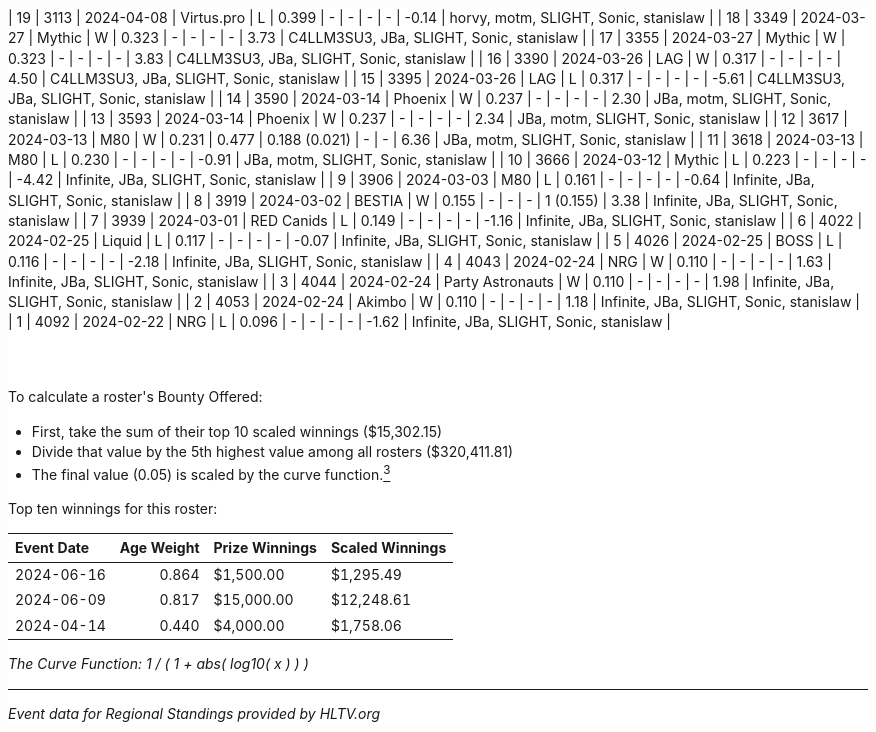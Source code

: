|           19 |     3113 | 2024-04-08 | Virtus.pro       | L   | 0.399      | -            | -                | -                | -         |    -0.14 | horvy, motm, SLIGHT, Sonic, stanislaw    |
|           18 |     3349 | 2024-03-27 | Mythic           | W   | 0.323      | -            | -                | -                | -         |     3.73 | C4LLM3SU3, JBa, SLIGHT, Sonic, stanislaw |
|           17 |     3355 | 2024-03-27 | Mythic           | W   | 0.323      | -            | -                | -                | -         |     3.83 | C4LLM3SU3, JBa, SLIGHT, Sonic, stanislaw |
|           16 |     3390 | 2024-03-26 | LAG              | W   | 0.317      | -            | -                | -                | -         |     4.50 | C4LLM3SU3, JBa, SLIGHT, Sonic, stanislaw |
|           15 |     3395 | 2024-03-26 | LAG              | L   | 0.317      | -            | -                | -                | -         |    -5.61 | C4LLM3SU3, JBa, SLIGHT, Sonic, stanislaw |
|           14 |     3590 | 2024-03-14 | Phoenix          | W   | 0.237      | -            | -                | -                | -         |     2.30 | JBa, motm, SLIGHT, Sonic, stanislaw      |
|           13 |     3593 | 2024-03-14 | Phoenix          | W   | 0.237      | -            | -                | -                | -         |     2.34 | JBa, motm, SLIGHT, Sonic, stanislaw      |
|           12 |     3617 | 2024-03-13 | M80              | W   | 0.231      | 0.477        | 0.188 (0.021)    | -                | -         |     6.36 | JBa, motm, SLIGHT, Sonic, stanislaw      |
|           11 |     3618 | 2024-03-13 | M80              | L   | 0.230      | -            | -                | -                | -         |    -0.91 | JBa, motm, SLIGHT, Sonic, stanislaw      |
|           10 |     3666 | 2024-03-12 | Mythic           | L   | 0.223      | -            | -                | -                | -         |    -4.42 | Infinite, JBa, SLIGHT, Sonic, stanislaw  |
|            9 |     3906 | 2024-03-03 | M80              | L   | 0.161      | -            | -                | -                | -         |    -0.64 | Infinite, JBa, SLIGHT, Sonic, stanislaw  |
|            8 |     3919 | 2024-03-02 | BESTIA           | W   | 0.155      | -            | -                | -                | 1 (0.155) |     3.38 | Infinite, JBa, SLIGHT, Sonic, stanislaw  |
|            7 |     3939 | 2024-03-01 | RED Canids       | L   | 0.149      | -            | -                | -                | -         |    -1.16 | Infinite, JBa, SLIGHT, Sonic, stanislaw  |
|            6 |     4022 | 2024-02-25 | Liquid           | L   | 0.117      | -            | -                | -                | -         |    -0.07 | Infinite, JBa, SLIGHT, Sonic, stanislaw  |
|            5 |     4026 | 2024-02-25 | BOSS             | L   | 0.116      | -            | -                | -                | -         |    -2.18 | Infinite, JBa, SLIGHT, Sonic, stanislaw  |
|            4 |     4043 | 2024-02-24 | NRG              | W   | 0.110      | -            | -                | -                | -         |     1.63 | Infinite, JBa, SLIGHT, Sonic, stanislaw  |
|            3 |     4044 | 2024-02-24 | Party Astronauts | W   | 0.110      | -            | -                | -                | -         |     1.98 | Infinite, JBa, SLIGHT, Sonic, stanislaw  |
|            2 |     4053 | 2024-02-24 | Akimbo           | W   | 0.110      | -            | -                | -                | -         |     1.18 | Infinite, JBa, SLIGHT, Sonic, stanislaw  |
|            1 |     4092 | 2024-02-22 | NRG              | L   | 0.096      | -            | -                | -                | -         |    -1.62 | Infinite, JBa, SLIGHT, Sonic, stanislaw  |

<br />
<span id="table2"></span><br />
To calculate a roster's Bounty Offered:<br />

- First, take the sum of their top 10 scaled winnings ($15,302.15)
- Divide that value by the 5th highest value among all rosters ($320,411.81)
- The final value (0.05) is scaled by the curve function.[<sup>3</sup>](#curveFunction)

Top ten winnings for this roster:<br />

| Event Date | Age Weight | Prize Winnings | Scaled Winnings |
| :- | -: | :- | :- |
| 2024-06-16 |      0.864 | $1,500.00      | $1,295.49       |
| 2024-06-09 |      0.817 | $15,000.00     | $12,248.61      |
| 2024-04-14 |      0.440 | $4,000.00      | $1,758.06       |


<span id="curveFunction"></span>_The Curve Function: 1 / ( 1 + abs( log10( x ) ) )_<br />

---
_Event data for Regional Standings provided by HLTV.org_<br />
